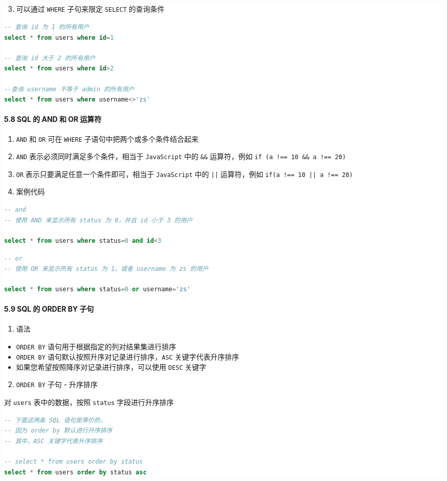    

   

3.  可以通过 `WHERE` 子句来限定 `SELECT` 的查询条件

   ```sql
   -- 查询 id 为 1 的所有用户
   select * from users where id=1
   
   -- 查询 id 大于 2 的所有用户
   select * from users where id>2
   
   --查询 username 不等于 admin 的所有用户
   select * from users where username<>'zs'
   ```



#### 5.8 SQL 的 AND 和 OR 运算符

1.  `AND` 和 `OR` 可在 `WHERE` 子语句中把两个或多个条件结合起来

2.  `AND` 表示必须同时满足多个条件，相当于 `JavaScript` 中的 `&&` 运算符，例如 `if (a !== 10 && a !== 20)`

3.  `OR` 表示只要满足任意一个条件即可，相当于 `JavaScript` 中的 `||` 运算符，例如 `if(a !== 10 || a !== 20)`

4.  案例代码

   ```sql
   -- and
   -- 使用 AND 来显示所有 status 为 0，并且 id 小于 3 的用户
   
   select * from users where status=0 and id<3
   ```

   ```sql
   -- or
   -- 使用 OR 来显示所有 status 为 1，或者 username 为 zs 的用户
   
   select * from users where status=0 or username='zs'
   ```





#### 5.9 SQL 的 ORDER BY 子句

1.  语法

   - `ORDER BY` 语句用于根据指定的列对结果集进行排序
   - `ORDER BY` 语句默认按照升序对记录进行排序，`ASC` 关键字代表升序排序
   - 如果您希望按照降序对记录进行排序，可以使用 `DESC` 关键字

2.  `ORDER BY` 子句 - 升序排序

   对 `users` 表中的数据，按照 `status` 字段进行升序排序

   ```sql
   -- 下面这两条 SQL 语句是等价的，
   -- 因为 order by 默认进行升序排序
   -- 其中，ASC 关键字代表升序排序
   
   -- select * from users order by status
   select * from users order by status asc
   ```
